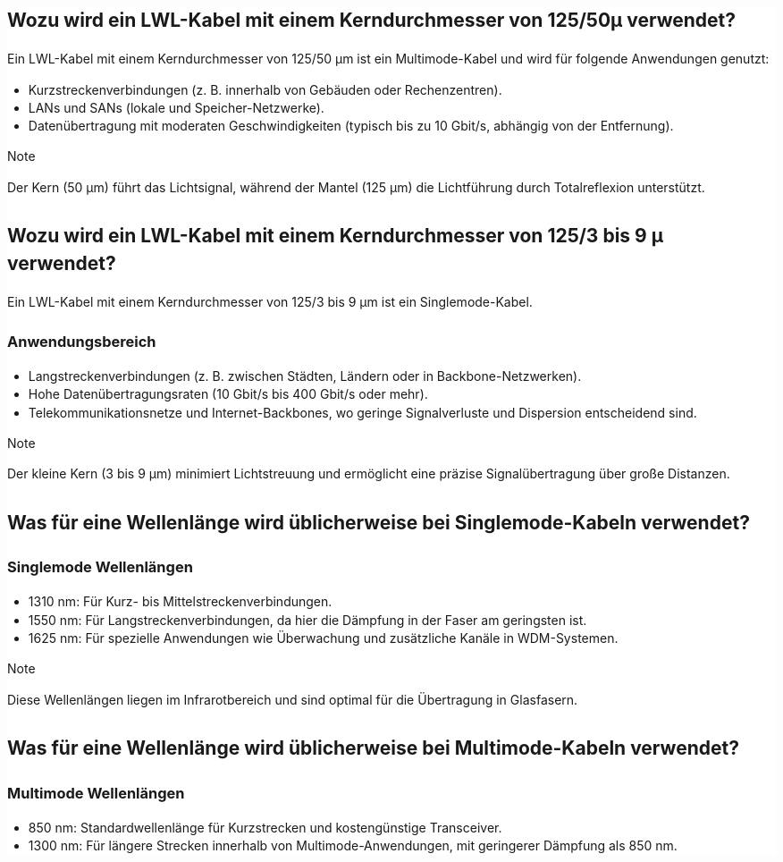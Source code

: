 ## **Wozu wird ein LWL-Kabel mit einem Kerndurchmesser von 125/50μ verwendet?**

Ein LWL-Kabel mit einem Kerndurchmesser von 125/50 µm ist ein Multimode-Kabel und wird für folgende Anwendungen genutzt:

- Kurzstreckenverbindungen (z. B. innerhalb von Gebäuden oder Rechenzentren).
- LANs und SANs (lokale und Speicher-Netzwerke).
- Datenübertragung mit moderaten Geschwindigkeiten (typisch bis zu 10 Gbit/s, abhängig von der Entfernung).

> [!note]
Der Kern (50 µm) führt das Lichtsignal, während der Mantel (125 µm) die Lichtführung durch Totalreflexion unterstützt.

## **Wozu wird ein LWL-Kabel mit einem Kerndurchmesser von 125/3 bis 9 μ verwendet?**

Ein LWL-Kabel mit einem Kerndurchmesser von 125/3 bis 9 µm ist ein Singlemode-Kabel.

### Anwendungsbereich

- Langstreckenverbindungen (z. B. zwischen Städten, Ländern oder in Backbone-Netzwerken).
- Hohe Datenübertragungsraten (10 Gbit/s bis 400 Gbit/s oder mehr).
- Telekommunikationsnetze und Internet-Backbones, wo geringe Signalverluste und Dispersion entscheidend sind.

> [!note]
Der kleine Kern (3 bis 9 µm) minimiert Lichtstreuung und ermöglicht eine präzise Signalübertragung über große Distanzen.

## **Was für eine Wellenlänge wird üblicherweise bei Singlemode-Kabeln verwendet?**

### Singlemode Wellenlängen

- 1310 nm: Für Kurz- bis Mittelstreckenverbindungen.
- 1550 nm: Für Langstreckenverbindungen, da hier die Dämpfung in der Faser am geringsten ist.
- 1625 nm: Für spezielle Anwendungen wie Überwachung und zusätzliche Kanäle in WDM-Systemen.

> [!note]
Diese Wellenlängen liegen im Infrarotbereich und sind optimal für die Übertragung in Glasfasern.

## **Was für eine Wellenlänge wird üblicherweise bei Multimode-Kabeln verwendet?**

### Multimode Wellenlängen

- 850 nm: Standardwellenlänge für Kurzstrecken und kostengünstige Transceiver.
- 1300 nm: Für längere Strecken innerhalb von Multimode-Anwendungen, mit geringerer Dämpfung als 850 nm.
